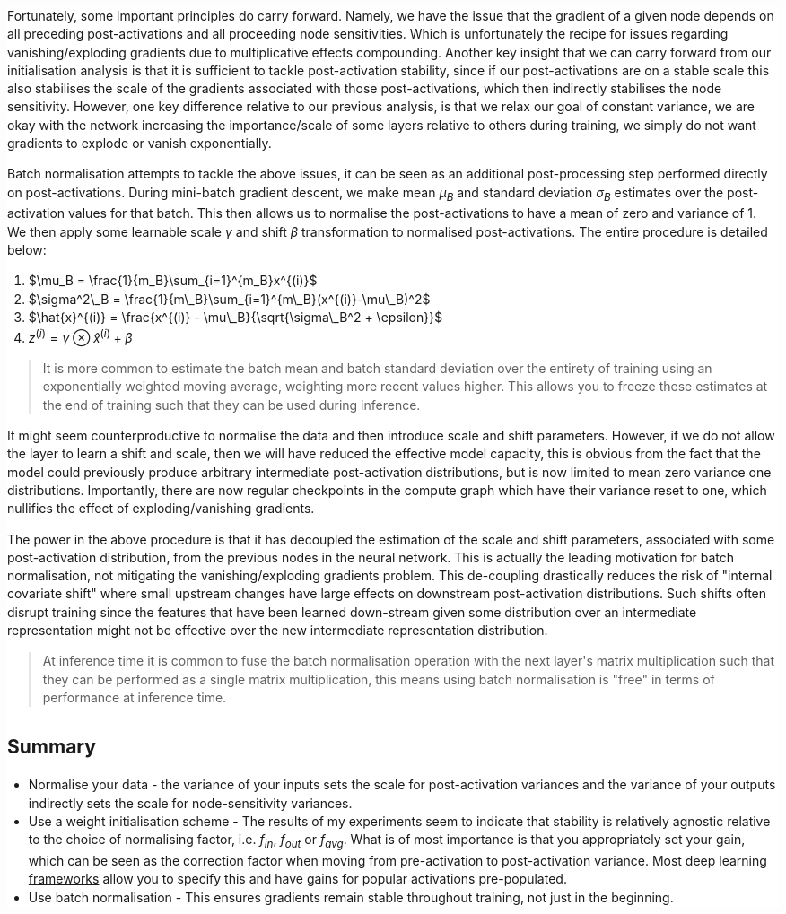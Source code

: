 Fortunately, some important principles do carry forward. Namely, we have the issue that the gradient of a given node depends on all preceding post-activations and all proceeding node sensitivities. Which is unfortunately the recipe for issues regarding vanishing/exploding gradients due to multiplicative effects compounding. Another key insight that we can carry forward from our initialisation analysis is that it is sufficient to tackle post-activation stability, since if our post-activations are on a stable scale this also stabilises the scale of the gradients associated with those post-activations, which then indirectly stabilises the node sensitivity. However, one key difference relative to our previous analysis, is that we relax our goal of constant variance, we are okay with the network increasing the importance/scale of some layers relative to others during training, we simply do not want gradients to explode or vanish exponentially.  

Batch normalisation attempts to tackle the above issues, it can be seen as an additional post-processing step performed directly on post-activations. During mini-batch gradient descent, we make mean $\mu_B$ and standard deviation $\sigma_B$ estimates over the post-activation values for that batch. This then allows us to normalise the post-activations to have a mean of zero and variance of 1. We then apply some learnable scale $\gamma$ and shift $\beta$ transformation to normalised post-activations. The entire procedure is detailed below:

1. $\mu_B = \frac{1}{m_B}\sum_{i=1}^{m_B}x^{(i)}$
2. $\sigma^2\_B = \frac{1}{m\_B}\sum_{i=1}^{m\_B}(x^{(i)}-\mu\_B)^2$
3. $\hat{x}^{(i)} = \frac{x^{(i)} - \mu\_B}{\sqrt{\sigma\_B^2 + \epsilon}}$
4. $z^{(i)} = \gamma \otimes \hat{x}^{(i)}+\beta$

>It is more common to estimate the batch mean and batch standard deviation over the entirety of training using an exponentially weighted moving average, weighting more recent values higher. This allows you to freeze these estimates at the end of training such that they can be used during inference.

It might seem counterproductive to normalise the data and then introduce scale and shift parameters. However, if we do not allow the layer to learn a shift and scale, then we will have reduced the effective model capacity, this is obvious from the fact that the model could previously produce arbitrary intermediate post-activation distributions, but is now limited to mean zero variance one distributions. Importantly, there are now regular checkpoints in the compute graph which have their variance reset to one, which nullifies the effect of exploding/vanishing gradients.

The power in the above procedure is that it has decoupled the estimation of the scale and shift parameters, associated with some post-activation distribution,  from the previous nodes in the neural network. This is actually the leading motivation for batch normalisation, not mitigating the vanishing/exploding gradients problem. This de-coupling drastically reduces the risk of "internal covariate shift" where small upstream changes have large effects on downstream post-activation distributions. Such shifts often disrupt training since the features that have been learned down-stream given some distribution over an intermediate representation might not be effective over the new intermediate representation distribution.

>At inference time it is common to fuse the batch normalisation operation with the next layer's matrix multiplication such that they can be performed as a single matrix multiplication, this means using batch normalisation is "free" in terms of performance at inference time.

## Summary

* Normalise your data - the variance of your inputs sets the scale for post-activation variances and the variance of your outputs indirectly sets the scale for node-sensitivity variances.
* Use a weight initialisation scheme - The results of my experiments seem to indicate that stability is relatively agnostic relative to the choice of normalising factor, i.e.  $f_{in}$, $f_{out}$ or $f_{avg}$. What is of most importance is that you appropriately set your gain, which can be seen as the correction factor when moving from pre-activation to post-activation variance. Most deep learning [frameworks](https://docs.pytorch.org/docs/stable/nn.init.html) allow you to specify this and have gains for popular activations pre-populated.
* Use batch normalisation - This ensures gradients remain stable throughout training, not just in the beginning.  
